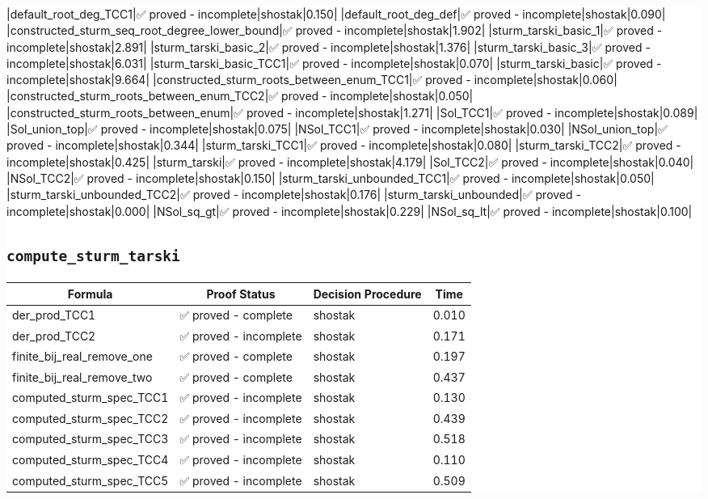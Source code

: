 |default_root_deg_TCC1|✅ proved - incomplete|shostak|0.150|
|default_root_deg_def|✅ proved - incomplete|shostak|0.090|
|constructed_sturm_seq_root_degree_lower_bound|✅ proved - incomplete|shostak|1.902|
|sturm_tarski_basic_1|✅ proved - incomplete|shostak|2.891|
|sturm_tarski_basic_2|✅ proved - incomplete|shostak|1.376|
|sturm_tarski_basic_3|✅ proved - incomplete|shostak|6.031|
|sturm_tarski_basic_TCC1|✅ proved - incomplete|shostak|0.070|
|sturm_tarski_basic|✅ proved - incomplete|shostak|9.664|
|constructed_sturm_roots_between_enum_TCC1|✅ proved - incomplete|shostak|0.060|
|constructed_sturm_roots_between_enum_TCC2|✅ proved - incomplete|shostak|0.050|
|constructed_sturm_roots_between_enum|✅ proved - incomplete|shostak|1.271|
|Sol_TCC1|✅ proved - incomplete|shostak|0.089|
|Sol_union_top|✅ proved - incomplete|shostak|0.075|
|NSol_TCC1|✅ proved - incomplete|shostak|0.030|
|NSol_union_top|✅ proved - incomplete|shostak|0.344|
|sturm_tarski_TCC1|✅ proved - incomplete|shostak|0.080|
|sturm_tarski_TCC2|✅ proved - incomplete|shostak|0.425|
|sturm_tarski|✅ proved - incomplete|shostak|4.179|
|Sol_TCC2|✅ proved - incomplete|shostak|0.040|
|NSol_TCC2|✅ proved - incomplete|shostak|0.150|
|sturm_tarski_unbounded_TCC1|✅ proved - incomplete|shostak|0.050|
|sturm_tarski_unbounded_TCC2|✅ proved - incomplete|shostak|0.176|
|sturm_tarski_unbounded|✅ proved - incomplete|shostak|0.000|
|NSol_sq_gt|✅ proved - incomplete|shostak|0.229|
|NSol_sq_lt|✅ proved - incomplete|shostak|0.100|

## `compute_sturm_tarski`

| Formula | Proof Status | Decision Procedure | Time |
| ---     | ---          | ---                | ---  |
|der_prod_TCC1|✅ proved - complete|shostak|0.010|
|der_prod_TCC2|✅ proved - incomplete|shostak|0.171|
|finite_bij_real_remove_one|✅ proved - complete|shostak|0.197|
|finite_bij_real_remove_two|✅ proved - complete|shostak|0.437|
|computed_sturm_spec_TCC1|✅ proved - incomplete|shostak|0.130|
|computed_sturm_spec_TCC2|✅ proved - incomplete|shostak|0.439|
|computed_sturm_spec_TCC3|✅ proved - incomplete|shostak|0.518|
|computed_sturm_spec_TCC4|✅ proved - incomplete|shostak|0.110|
|computed_sturm_spec_TCC5|✅ proved - incomplete|shostak|0.509|